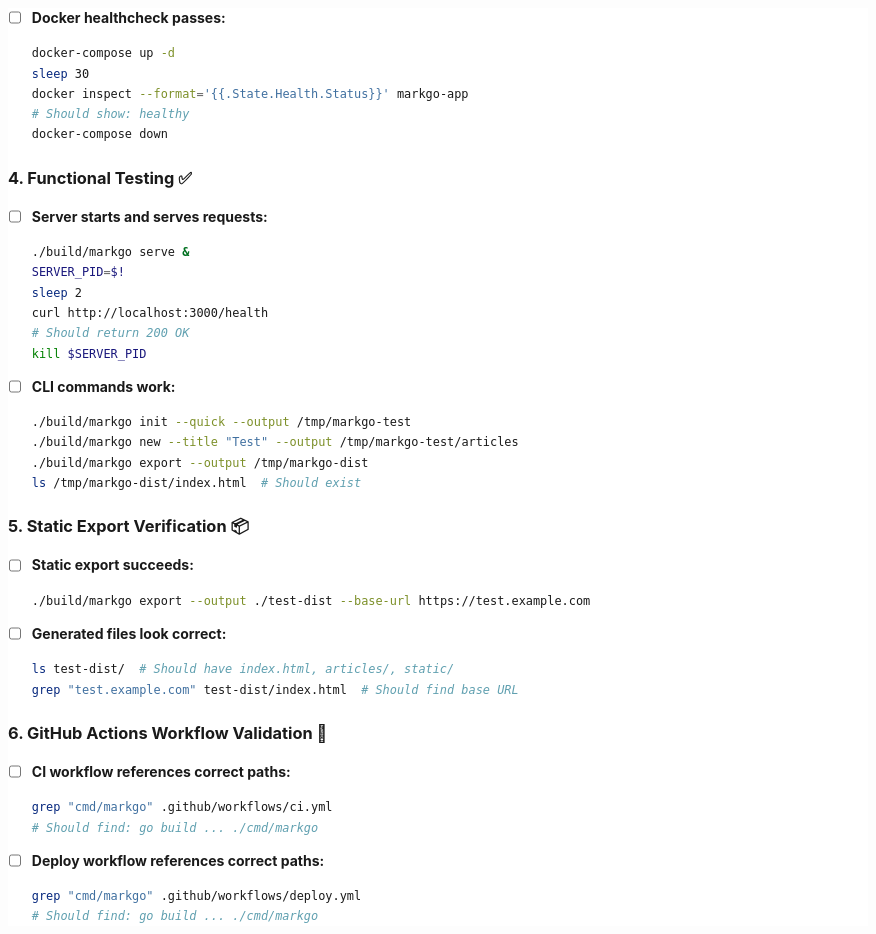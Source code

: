 - [ ] **Docker healthcheck passes:**
  ```bash
  docker-compose up -d
  sleep 30
  docker inspect --format='{{.State.Health.Status}}' markgo-app
  # Should show: healthy
  docker-compose down
  ```

### 4. Functional Testing ✅

- [ ] **Server starts and serves requests:**
  ```bash
  ./build/markgo serve &
  SERVER_PID=$!
  sleep 2
  curl http://localhost:3000/health
  # Should return 200 OK
  kill $SERVER_PID
  ```

- [ ] **CLI commands work:**
  ```bash
  ./build/markgo init --quick --output /tmp/markgo-test
  ./build/markgo new --title "Test" --output /tmp/markgo-test/articles
  ./build/markgo export --output /tmp/markgo-dist
  ls /tmp/markgo-dist/index.html  # Should exist
  ```

### 5. Static Export Verification 📦

- [ ] **Static export succeeds:**
  ```bash
  ./build/markgo export --output ./test-dist --base-url https://test.example.com
  ```

- [ ] **Generated files look correct:**
  ```bash
  ls test-dist/  # Should have index.html, articles/, static/
  grep "test.example.com" test-dist/index.html  # Should find base URL
  ```

### 6. GitHub Actions Workflow Validation 🔄

- [ ] **CI workflow references correct paths:**
  ```bash
  grep "cmd/markgo" .github/workflows/ci.yml
  # Should find: go build ... ./cmd/markgo
  ```

- [ ] **Deploy workflow references correct paths:**
  ```bash
  grep "cmd/markgo" .github/workflows/deploy.yml
  # Should find: go build ... ./cmd/markgo
  ```
